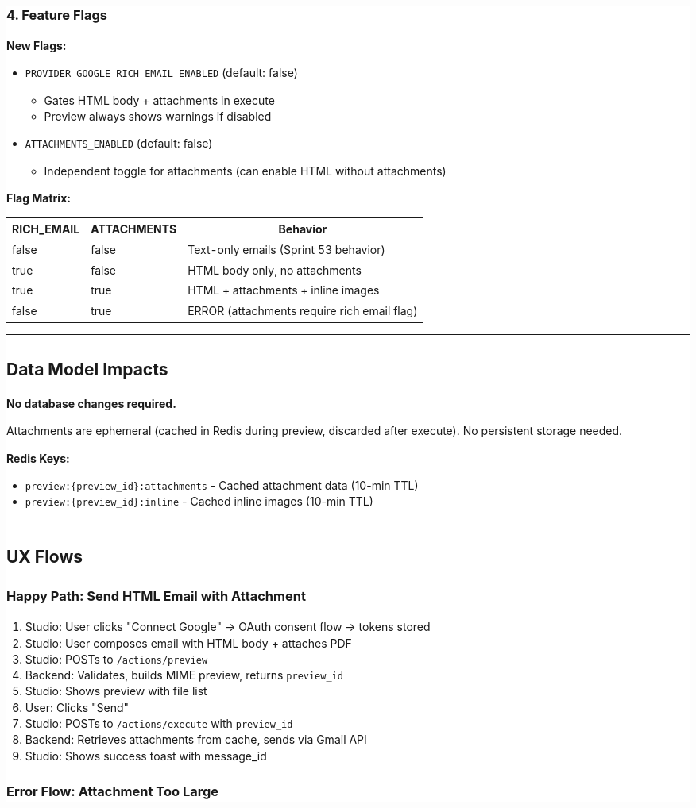 ### 4. Feature Flags

**New Flags:**
- `PROVIDER_GOOGLE_RICH_EMAIL_ENABLED` (default: false)
  - Gates HTML body + attachments in execute
  - Preview always shows warnings if disabled

- `ATTACHMENTS_ENABLED` (default: false)
  - Independent toggle for attachments (can enable HTML without attachments)

**Flag Matrix:**

| RICH_EMAIL | ATTACHMENTS | Behavior |
|------------|-------------|----------|
| false | false | Text-only emails (Sprint 53 behavior) |
| true | false | HTML body only, no attachments |
| true | true | HTML + attachments + inline images |
| false | true | ERROR (attachments require rich email flag) |

---

## Data Model Impacts

**No database changes required.**

Attachments are ephemeral (cached in Redis during preview, discarded after execute). No persistent storage needed.

**Redis Keys:**
- `preview:{preview_id}:attachments` - Cached attachment data (10-min TTL)
- `preview:{preview_id}:inline` - Cached inline images (10-min TTL)

---

## UX Flows

### Happy Path: Send HTML Email with Attachment

1. Studio: User clicks "Connect Google" → OAuth consent flow → tokens stored
2. Studio: User composes email with HTML body + attaches PDF
3. Studio: POSTs to `/actions/preview`
4. Backend: Validates, builds MIME preview, returns `preview_id`
5. Studio: Shows preview with file list
6. User: Clicks "Send"
7. Studio: POSTs to `/actions/execute` with `preview_id`
8. Backend: Retrieves attachments from cache, sends via Gmail API
9. Studio: Shows success toast with message_id

### Error Flow: Attachment Too Large
